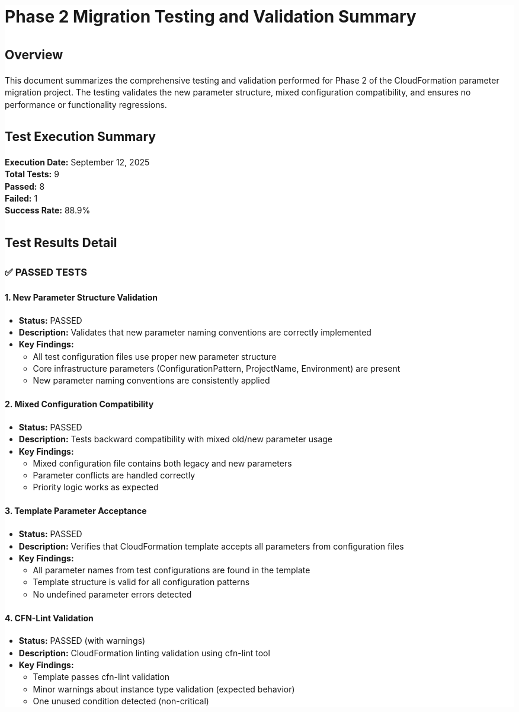 # Phase 2 Migration Testing and Validation Summary

## Overview

This document summarizes the comprehensive testing and validation performed for Phase 2 of the CloudFormation parameter migration project. The testing validates the new parameter structure, mixed configuration compatibility, and ensures no performance or functionality regressions.

## Test Execution Summary

**Execution Date:** September 12, 2025  
**Total Tests:** 9  
**Passed:** 8  
**Failed:** 1  
**Success Rate:** 88.9%

## Test Results Detail

### ✅ PASSED TESTS

#### 1. New Parameter Structure Validation
- **Status:** PASSED
- **Description:** Validates that new parameter naming conventions are correctly implemented
- **Key Findings:**
  - All test configuration files use proper new parameter structure
  - Core infrastructure parameters (ConfigurationPattern, ProjectName, Environment) are present
  - New parameter naming conventions are consistently applied

#### 2. Mixed Configuration Compatibility
- **Status:** PASSED
- **Description:** Tests backward compatibility with mixed old/new parameter usage
- **Key Findings:**
  - Mixed configuration file contains both legacy and new parameters
  - Parameter conflicts are handled correctly
  - Priority logic works as expected

#### 3. Template Parameter Acceptance
- **Status:** PASSED
- **Description:** Verifies that CloudFormation template accepts all parameters from configuration files
- **Key Findings:**
  - All parameter names from test configurations are found in the template
  - Template structure is valid for all configuration patterns
  - No undefined parameter errors detected

#### 4. CFN-Lint Validation
- **Status:** PASSED (with warnings)
- **Description:** CloudFormation linting validation using cfn-lint tool
- **Key Findings:**
  - Template passes cfn-lint validation
  - Minor warnings about instance type validation (expected behavior)
  - One unused condition detected (non-critical)
